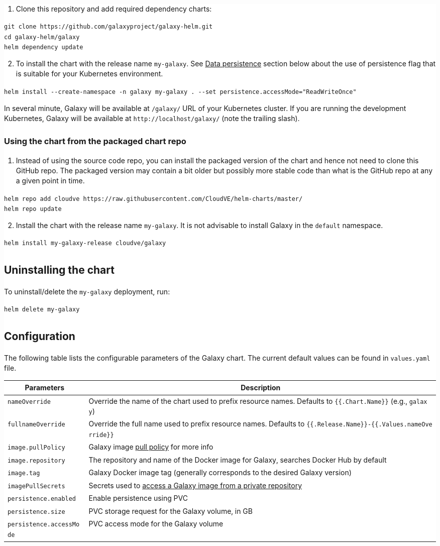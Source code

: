1. Clone this repository and add required dependency charts:

```console
git clone https://github.com/galaxyproject/galaxy-helm.git
cd galaxy-helm/galaxy
helm dependency update
```

2. To install the chart with the release name `my-galaxy`. See [Data
   persistence](#data-persistence) section below about the use of persistence
   flag that is suitable for your Kubernetes environment.

```console
helm install --create-namespace -n galaxy my-galaxy . --set persistence.accessMode="ReadWriteOnce"
```

In several minute, Galaxy will be available at `/galaxy/` URL of your Kubernetes
cluster. If you are running the development Kubernetes, Galaxy will be available
at `http://localhost/galaxy/` (note the trailing slash).

### Using the chart from the packaged chart repo

1. Instead of using the source code repo, you can install the packaged version
of the chart and hence not need to clone this GitHub repo. The packaged version
may contain a bit older but possibly more stable code than what is the GitHub
repo at any a given point in time.

```console
helm repo add cloudve https://raw.githubusercontent.com/CloudVE/helm-charts/master/
helm repo update
```

2. Install the chart with the release name `my-galaxy`. It is not advisable to
   install Galaxy in the `default` namespace.

```console
helm install my-galaxy-release cloudve/galaxy
```

## Uninstalling the chart

To uninstall/delete the `my-galaxy` deployment, run:

```console
helm delete my-galaxy
```

## Configuration

The following table lists the configurable parameters of the Galaxy chart. The
current default values can be found in `values.yaml` file.

| Parameters                                 | Description                                                                                                                                                                                                |
|--------------------------------------------|------------------------------------------------------------------------------------------------------------------------------------------------------------------------------------------------------------|
| `nameOverride`                             | Override the name of the chart used to prefix resource names. Defaults to `{{.Chart.Name}}` (e.g., `galaxy`)                                                                                                |
| `fullnameOverride`                         | Override the full name used to prefix resource names. Defaults to `{{.Release.Name}}-{{.Values.nameOverride}}`                                                                                             |
| `image.pullPolicy`                         | Galaxy image [pull policy](https://kubernetes.io/docs/concepts/configuration/overview/#container-images) for more info                                                                                     |
| `image.repository`                         | The repository and name of the Docker image for Galaxy, searches Docker Hub by default                                                                                                                     |
| `image.tag`                                | Galaxy Docker image tag (generally corresponds to the desired Galaxy version)                                                                                                                              |
| `imagePullSecrets`                         | Secrets used to [access a Galaxy image from a private repository](https://kubernetes.io/docs/tasks/configure-pod-container/pull-image-private-registry/)                                                   |
| `persistence.enabled`                      | Enable persistence using PVC                                                                                                                                                                               |
| `persistence.size`                         | PVC storage request for the Galaxy volume, in GB                                                                                                                                                           |
| `persistence.accessMode`                   | PVC access mode for the Galaxy volume                                                                                                                                                                      |